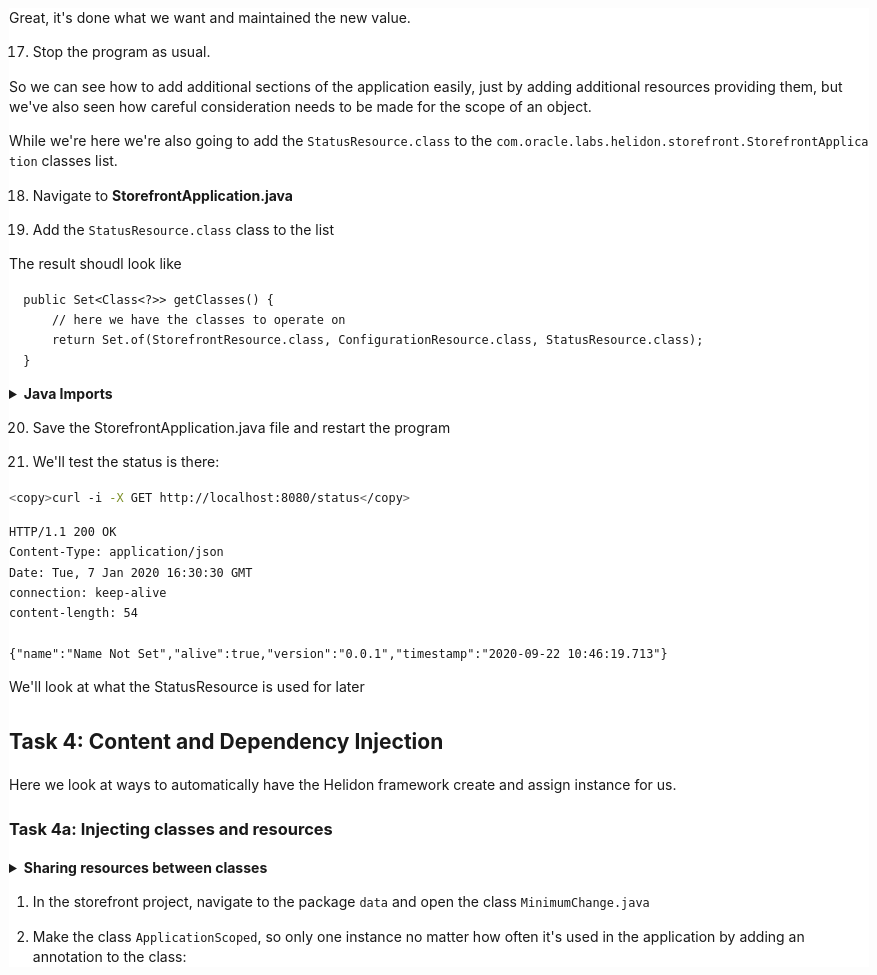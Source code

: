 Great, it's done what we want and maintained the new value.

  17. Stop the program as usual.

So we can see how to add additional sections of the application easily, just by adding additional resources providing them, but we've also seen how careful consideration needs to be made for the scope of an object.

While we're here we're also going to add the `StatusResource.class` to the `com.oracle.labs.helidon.storefront.StorefrontApplication` classes list.

  18. Navigate to **StorefrontApplication.java**
  
  19. Add the `StatusResource.class` class to the list
  
 The result shoudl look like

  ```
	public Set<Class<?>> getClasses() {
		// here we have the classes to operate on
		return Set.of(StorefrontResource.class, ConfigurationResource.class, StatusResource.class);
	}
```

<details><summary><b>Java Imports</b></summary></details> 

  20. Save the StorefrontApplication.java file and restart the program

  21. We'll test the status is there:
  
  ```bash
  <copy>curl -i -X GET http://localhost:8080/status</copy>
  ```

  ```
HTTP/1.1 200 OK
Content-Type: application/json
Date: Tue, 7 Jan 2020 16:30:30 GMT
connection: keep-alive
content-length: 54

{"name":"Name Not Set","alive":true,"version":"0.0.1","timestamp":"2020-09-22 10:46:19.713"}
```


We'll look at what the StatusResource is used for later

## Task 4: Content and Dependency Injection

Here we look at ways to automatically have the Helidon framework create and assign instance for us.

### Task 4a: Injecting classes and resources

<details><summary><b>Sharing resources between classes</b></summary></details>

  1. In the storefront project, navigate to the package `data` and open the class `MinimumChange.java`
  
  2. Make the class `ApplicationScoped`, so only one instance no matter how often it's used in the application by adding an annotation to the class:
  